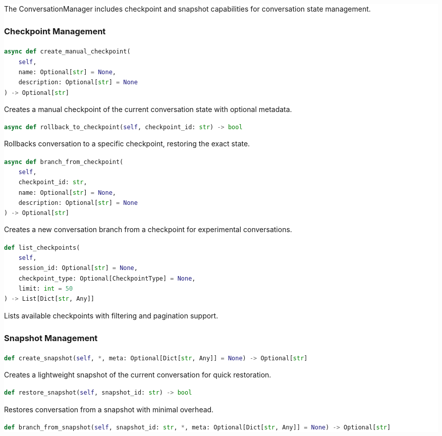 The ConversationManager includes checkpoint and snapshot capabilities for conversation state management.

### Checkpoint Management

```python
async def create_manual_checkpoint(
    self,
    name: Optional[str] = None,
    description: Optional[str] = None
) -> Optional[str]
```

Creates a manual checkpoint of the current conversation state with optional metadata.

```python
async def rollback_to_checkpoint(self, checkpoint_id: str) -> bool
```

Rollbacks conversation to a specific checkpoint, restoring the exact state.

```python
async def branch_from_checkpoint(
    self,
    checkpoint_id: str,
    name: Optional[str] = None,
    description: Optional[str] = None
) -> Optional[str]
```

Creates a new conversation branch from a checkpoint for experimental conversations.

```python
def list_checkpoints(
    self,
    session_id: Optional[str] = None,
    checkpoint_type: Optional[CheckpointType] = None,
    limit: int = 50
) -> List[Dict[str, Any]]
```

Lists available checkpoints with filtering and pagination support.

### Snapshot Management

```python
def create_snapshot(self, *, meta: Optional[Dict[str, Any]] = None) -> Optional[str]
```

Creates a lightweight snapshot of the current conversation for quick restoration.

```python
def restore_snapshot(self, snapshot_id: str) -> bool
```

Restores conversation from a snapshot with minimal overhead.

```python
def branch_from_snapshot(self, snapshot_id: str, *, meta: Optional[Dict[str, Any]] = None) -> Optional[str]
```
